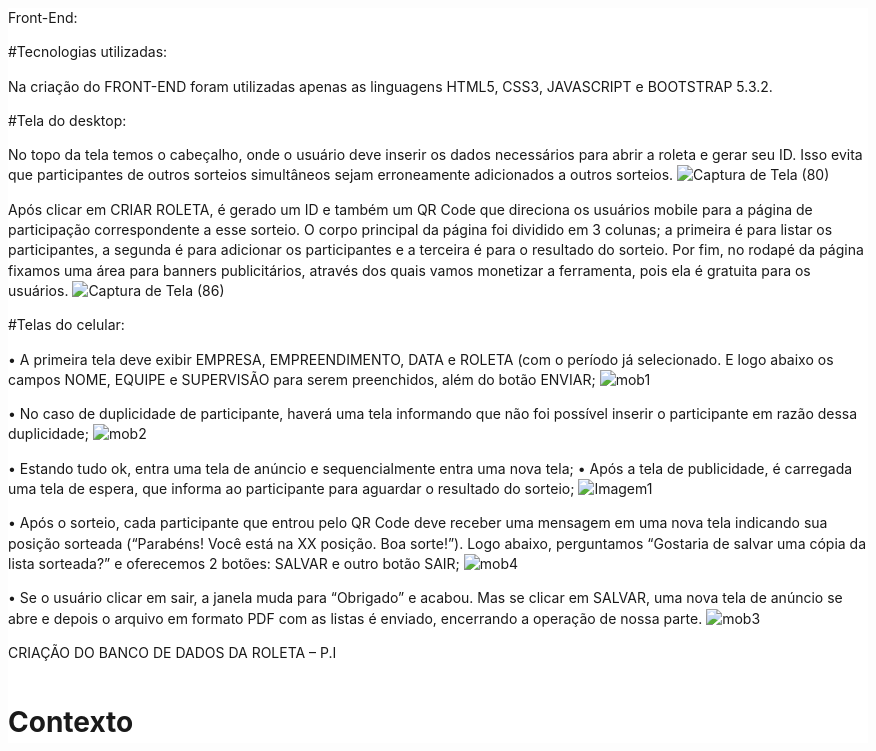 Front-End:

#Tecnologias utilizadas:

Na criação do FRONT-END foram utilizadas apenas as linguagens HTML5, CSS3, JAVASCRIPT e BOOTSTRAP 5.3.2.

#Tela do desktop:

No topo da tela temos o cabeçalho, onde o usuário deve inserir os dados necessários para abrir a roleta e gerar seu ID. Isso evita que participantes de outros sorteios simultâneos sejam erroneamente adicionados a outros sorteios.
![Captura de Tela (80)](https://github.com/user-attachments/assets/814118d1-7630-4956-b634-5f184e3af575)

Após clicar em CRIAR ROLETA, é gerado um ID e também um QR Code que direciona os usuários mobile para a página de participação correspondente a esse sorteio.
O corpo principal da página foi dividido em 3 colunas; a primeira é para listar os participantes, a segunda é para adicionar os participantes e a terceira é para o resultado do sorteio.
Por fim, no rodapé da página fixamos uma área para banners publicitários, através dos quais vamos monetizar a ferramenta, pois ela é gratuita para os usuários.
 ![Captura de Tela (86)](https://github.com/user-attachments/assets/f4a7e172-7d63-4e63-9eaa-7808713fc5ab)


#Telas do celular:

•	A primeira tela deve exibir EMPRESA, EMPREENDIMENTO, DATA e ROLETA (com o período já selecionado. E logo abaixo os campos NOME, EQUIPE e SUPERVISÃO para serem preenchidos, além do botão ENVIAR;
![mob1](https://github.com/user-attachments/assets/6ab01bbf-23b6-4015-b55f-7482162ef27f)

•	No caso de duplicidade de participante, haverá uma tela informando que não foi possível inserir o participante em razão dessa duplicidade;
![mob2](https://github.com/user-attachments/assets/7589889c-9e26-4de8-85a9-eef40902bf72)

•	Estando tudo ok, entra uma tela de anúncio e sequencialmente entra uma nova tela;
•	Após a tela de publicidade, é carregada uma tela de espera, que informa ao participante para aguardar o resultado do sorteio; 
![Imagem1](https://github.com/user-attachments/assets/23449392-687d-4155-aed5-aa6bbb82b02c)

•	Após o sorteio, cada participante que entrou pelo QR Code deve receber uma mensagem em uma nova tela indicando sua posição sorteada (“Parabéns! Você está na XX posição. Boa sorte!”). Logo abaixo, perguntamos “Gostaria de salvar uma cópia da lista sorteada?” e oferecemos 2 botões: SALVAR e outro botão SAIR;
![mob4](https://github.com/user-attachments/assets/35b96f14-8c89-4849-9b1b-f0dd7e70c266)

•	Se o usuário clicar em sair, a janela muda para “Obrigado” e acabou. Mas se clicar em SALVAR, uma nova tela de anúncio se abre e depois o arquivo em formato PDF com as listas é enviado, encerrando a operação de nossa parte.
![mob3](https://github.com/user-attachments/assets/7a4ac668-c52d-471e-8e1b-3ac113869625)


CRIAÇÃO DO BANCO DE DADOS DA ROLETA – P.I

# Contexto
